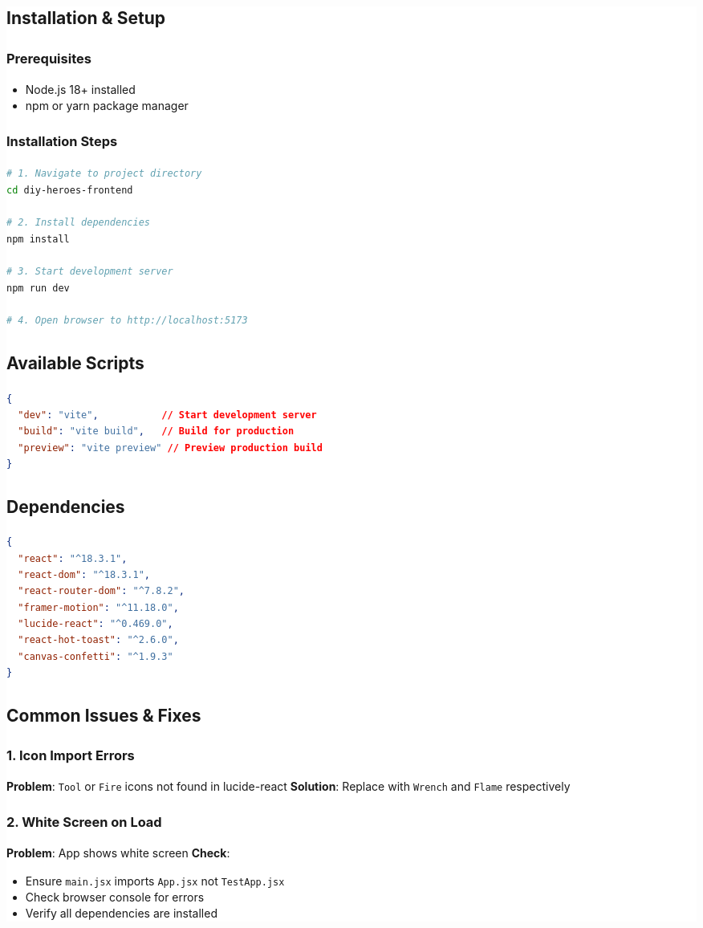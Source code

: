 ## Installation & Setup

### Prerequisites
- Node.js 18+ installed
- npm or yarn package manager

### Installation Steps
```bash
# 1. Navigate to project directory
cd diy-heroes-frontend

# 2. Install dependencies
npm install

# 3. Start development server
npm run dev

# 4. Open browser to http://localhost:5173
```

## Available Scripts
```json
{
  "dev": "vite",           // Start development server
  "build": "vite build",   // Build for production
  "preview": "vite preview" // Preview production build
}
```

## Dependencies
```json
{
  "react": "^18.3.1",
  "react-dom": "^18.3.1",
  "react-router-dom": "^7.8.2",
  "framer-motion": "^11.18.0",
  "lucide-react": "^0.469.0",
  "react-hot-toast": "^2.6.0",
  "canvas-confetti": "^1.9.3"
}
```

## Common Issues & Fixes

### 1. Icon Import Errors
**Problem**: `Tool` or `Fire` icons not found in lucide-react
**Solution**: Replace with `Wrench` and `Flame` respectively

### 2. White Screen on Load
**Problem**: App shows white screen
**Check**:
- Ensure `main.jsx` imports `App.jsx` not `TestApp.jsx`
- Check browser console for errors
- Verify all dependencies are installed
